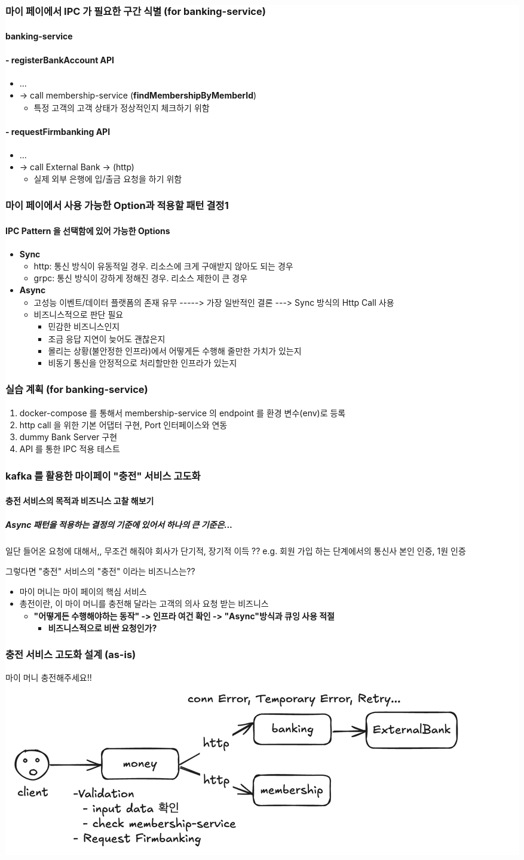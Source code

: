 ### 마이 페이에서 IPC 가 필요한 구간 식별 (for banking-service)
#### banking-service
#### - registerBankAccount API
- ...
- -> call membership-service (**findMembershipByMemberId**)
    - 특정 고객의 고객 상태가 정상적인지 체크하기 위함
#### - requestFirmbanking API
- ...
- -> call External Bank   -> (http)
    - 실제 외부 은행에 입/출금 요청을 하기 위함

### 마이 페이에서 사용 가능한 Option과 적용할 패턴 결정1
#### IPC Pattern 을 선택함에 있어 가능한 Options
- **Sync**
    - http: 통신 방식이 유동적일 경우. 리소스에 크게 구애받지 않아도 되는 경우
    - grpc: 통신 방식이 강하게 정해진 경우. 리소스 제한이 큰 경우
- **Async**
    - 고성능 이벤트/데이터 플랫폼의 존재 유무                          -----> 가장 일반적인 결론 ---> Sync 방식의 Http Call 사용
    - 비즈니스적으로 판단 필요
        - 민감한 비즈니스인지
        - 조금 응답 지연이 늦어도 괜찮은지
        - 몰리는 상황(불안정한 인프라)에서 어떻게든 수행해 줄만한 가치가 있는지
        - 비동기 통신을 안정적으로 처리할만한 인프라가 있는지

### 실습 계획 (for banking-service)
1. docker-compose 를 통해서 membership-service 의 endpoint 를 환경 변수(env)로 등록
2. http call 을 위한 기본 어댑터 구현, Port 인터페이스와 연동
3. dummy Bank Server 구현
4. API 를 통한 IPC 적용 테스트

### kafka 를 활용한 마이페이 "충전" 서비스 고도화
#### 충전 서비스의 목적과 비즈니스 고찰 해보기
##### Async 패턴을 적용하는 결정의 기준에 있어서 하나의 큰 기준은...
일단 들어온 요청에 대해서,, 무조건 해줘야 회사가 단기적, 장기적 이득 ??
e.g. 회원 가입 하는 단계에서의 통신사 본인 인증, 1원 인증

그렇다면 "충전" 서비스의 "충전" 이라는 비즈니스는??
- 마이 머니는 마이 페이의 핵심 서비스 
- 총전이란, 이 마이 머니를 충전해 달라는 고객의 의사 요청 받는 비즈니스
  - **"어떻게든 수행해야하는 동작" -> 인프라 여건 확인 -> "Async"방식과 큐잉 사용 적절**
    - **비즈니스적으로 비싼 요청인가?**

### 충전 서비스 고도화 설계 (as-is)
마이 머니 충전해주세요!!
![Advanced_Charging_Service_ARCHI.png](images/Advanced_Charging_Service_ARCHI(as-is).png)